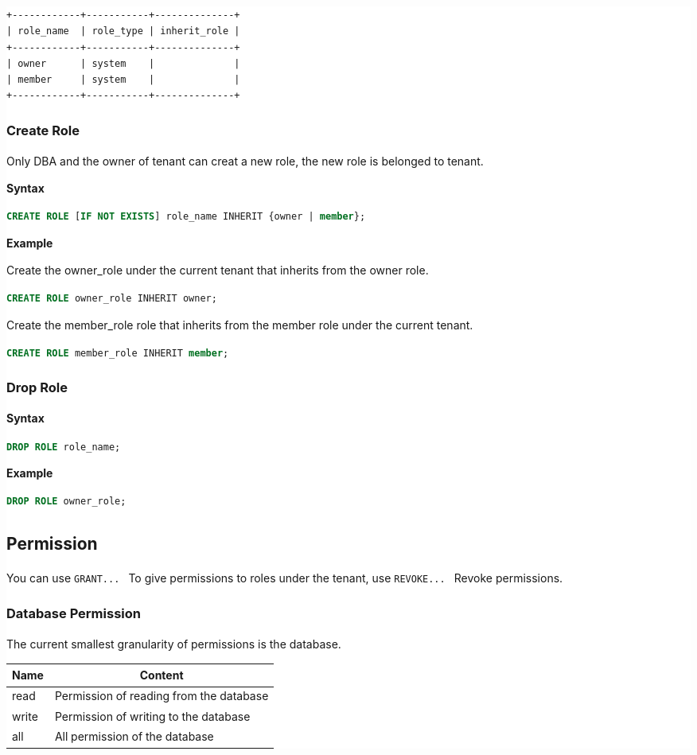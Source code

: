 ```
+------------+-----------+--------------+
| role_name  | role_type | inherit_role |
+------------+-----------+--------------+
| owner      | system    |              |
| member     | system    |              |
+------------+-----------+--------------+
```

### Create Role

Only DBA and the owner of tenant can creat a new role, the new role is belonged to tenant.

**Syntax**

```sql
CREATE ROLE [IF NOT EXISTS] role_name INHERIT {owner | member};
```

**Example**

Create the owner_role under the current tenant that inherits from the owner role.

```sql
CREATE ROLE owner_role INHERIT owner;
```

Create the member_role role that inherits from the member role under the current tenant.

```sql
CREATE ROLE member_role INHERIT member;
```

### Drop Role

**Syntax**

```sql
DROP ROLE role_name;
```

**Example**

```sql
DROP ROLE owner_role;
```

## Permission

You can use `GRANT... ` To give permissions to roles under the tenant, use `REVOKE... ` Revoke permissions.

### Database Permission

The current smallest granularity of permissions is the database.

| Name  | Content                                 |
| ----- | --------------------------------------- |
| read  | Permission of reading from the database |
| write | Permission of writing to the database   |
| all   | All permission of the database          |
